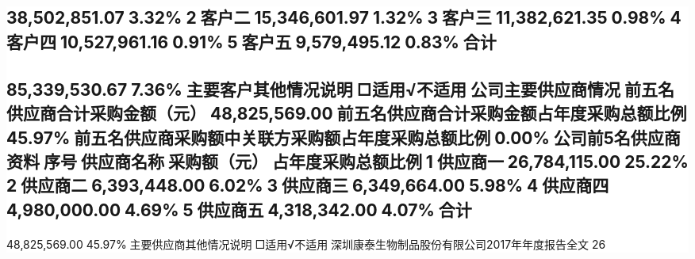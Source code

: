 38,502,851.07
3.32%
2
客户二
15,346,601.97
1.32%
3
客户三
11,382,621.35
0.98%
4
客户四
10,527,961.16
0.91%
5
客户五
9,579,495.12
0.83%
合计
--
85,339,530.67
7.36%
主要客户其他情况说明
□适用√不适用
公司主要供应商情况
前五名供应商合计采购金额（元）
48,825,569.00
前五名供应商合计采购金额占年度采购总额比例
45.97%
前五名供应商采购额中关联方采购额占年度采购总额比例
0.00%
公司前5名供应商资料
序号
供应商名称
采购额（元）
占年度采购总额比例
1
供应商一
26,784,115.00
25.22%
2
供应商二
6,393,448.00
6.02%
3
供应商三
6,349,664.00
5.98%
4
供应商四
4,980,000.00
4.69%
5
供应商五
4,318,342.00
4.07%
合计
--
48,825,569.00
45.97%
主要供应商其他情况说明
□适用√不适用
深圳康泰生物制品股份有限公司2017年年度报告全文
26